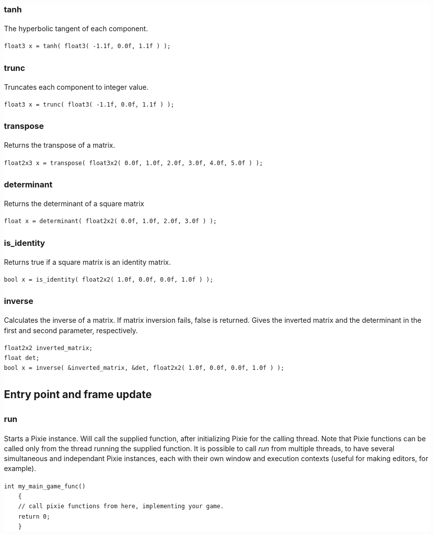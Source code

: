 ### tanh

The hyperbolic tangent of each component.

	float3 x = tanh( float3( -1.1f, 0.0f, 1.1f ) );

### trunc

Truncates each component to integer value.

	float3 x = trunc( float3( -1.1f, 0.0f, 1.1f ) );

### transpose

Returns the transpose of a matrix.

	float2x3 x = transpose( float3x2( 0.0f, 1.0f, 2.0f, 3.0f, 4.0f, 5.0f ) );

### determinant
	
Returns the determinant of a square matrix

	float x = determinant( float2x2( 0.0f, 1.0f, 2.0f, 3.0f ) );

### is_identity

Returns true if a square matrix is an identity matrix.

	bool x = is_identity( float2x2( 1.0f, 0.0f, 0.0f, 1.0f ) );

### inverse

Calculates the inverse of a matrix. If matrix inversion fails, false is returned. Gives the inverted matrix and the determinant in the first and second parameter, respectively. 

	float2x2 inverted_matrix;
	float det;
	bool x = inverse( &inverted_matrix, &det, float2x2( 1.0f, 0.0f, 0.0f, 1.0f ) ); 


## Entry point and frame update

### run

Starts a Pixie instance. Will call the supplied function, after initializing Pixie for the calling thread. Note that Pixie functions can be called only from the thread running the supplied function. It is possible to call *run* from multiple threads, to have several simultaneous and independant Pixie instances, each with their own window and execution contexts (useful for making editors, for example). 
	
	int my_main_game_func()
		{
		// call pixie functions from here, implementing your game.
		return 0;
		}
